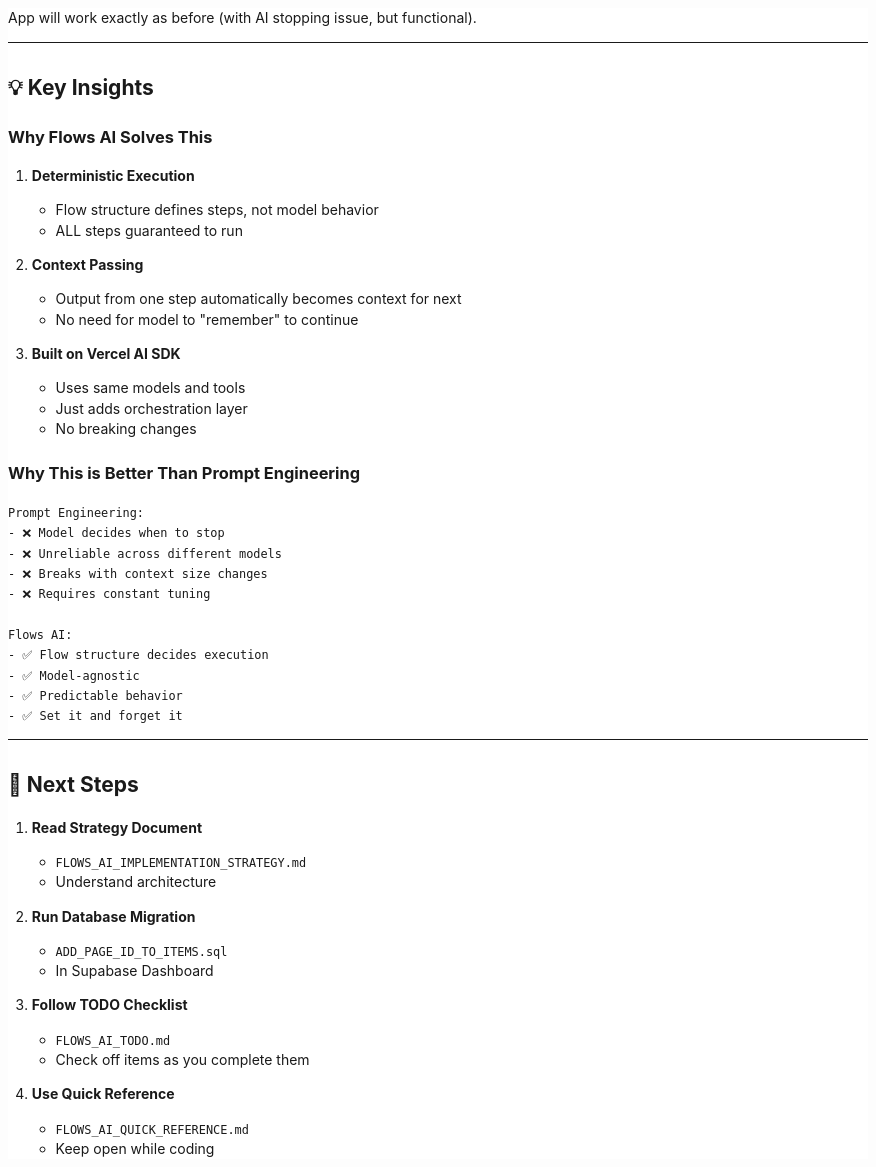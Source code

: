 App will work exactly as before (with AI stopping issue, but functional).

---

## 💡 Key Insights

### Why Flows AI Solves This
1. **Deterministic Execution**
   - Flow structure defines steps, not model behavior
   - ALL steps guaranteed to run

2. **Context Passing**
   - Output from one step automatically becomes context for next
   - No need for model to "remember" to continue

3. **Built on Vercel AI SDK**
   - Uses same models and tools
   - Just adds orchestration layer
   - No breaking changes

### Why This is Better Than Prompt Engineering
```
Prompt Engineering:
- ❌ Model decides when to stop
- ❌ Unreliable across different models
- ❌ Breaks with context size changes
- ❌ Requires constant tuning

Flows AI:
- ✅ Flow structure decides execution
- ✅ Model-agnostic
- ✅ Predictable behavior
- ✅ Set it and forget it
```

---

## 🏁 Next Steps

1. **Read Strategy Document**
   - `FLOWS_AI_IMPLEMENTATION_STRATEGY.md`
   - Understand architecture

2. **Run Database Migration**
   - `ADD_PAGE_ID_TO_ITEMS.sql`
   - In Supabase Dashboard

3. **Follow TODO Checklist**
   - `FLOWS_AI_TODO.md`
   - Check off items as you complete them

4. **Use Quick Reference**
   - `FLOWS_AI_QUICK_REFERENCE.md`
   - Keep open while coding
